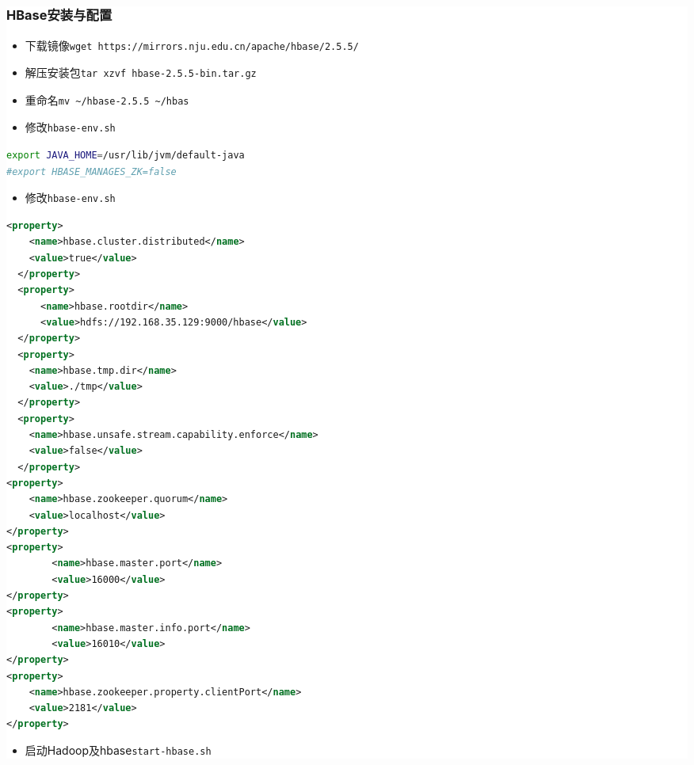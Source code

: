 ### HBase安装与配置

- 下载镜像`wget https://mirrors.nju.edu.cn/apache/hbase/2.5.5/`

- 解压安装包`tar xzvf hbase-2.5.5-bin.tar.gz`

- 重命名`mv ~/hbase-2.5.5 ~/hbas`

- 修改`hbase-env.sh`


```sh
export JAVA_HOME=/usr/lib/jvm/default-java
#export HBASE_MANAGES_ZK=false
```

- 修改`hbase-env.sh`


```xml
<property>
    <name>hbase.cluster.distributed</name>
    <value>true</value>
  </property>
  <property>
	  <name>hbase.rootdir</name>
	  <value>hdfs://192.168.35.129:9000/hbase</value>
  </property>
  <property>
    <name>hbase.tmp.dir</name>
    <value>./tmp</value>
  </property>
  <property>
    <name>hbase.unsafe.stream.capability.enforce</name>
    <value>false</value>
  </property>
<property>
    <name>hbase.zookeeper.quorum</name>
    <value>localhost</value>
</property>
<property>
		<name>hbase.master.port</name>
		<value>16000</value>
</property>
<property>
		<name>hbase.master.info.port</name>
		<value>16010</value>
</property>
<property>
    <name>hbase.zookeeper.property.clientPort</name>
    <value>2181</value>
</property>
```

- 启动Hadoop及hbase`start-hbase.sh `
